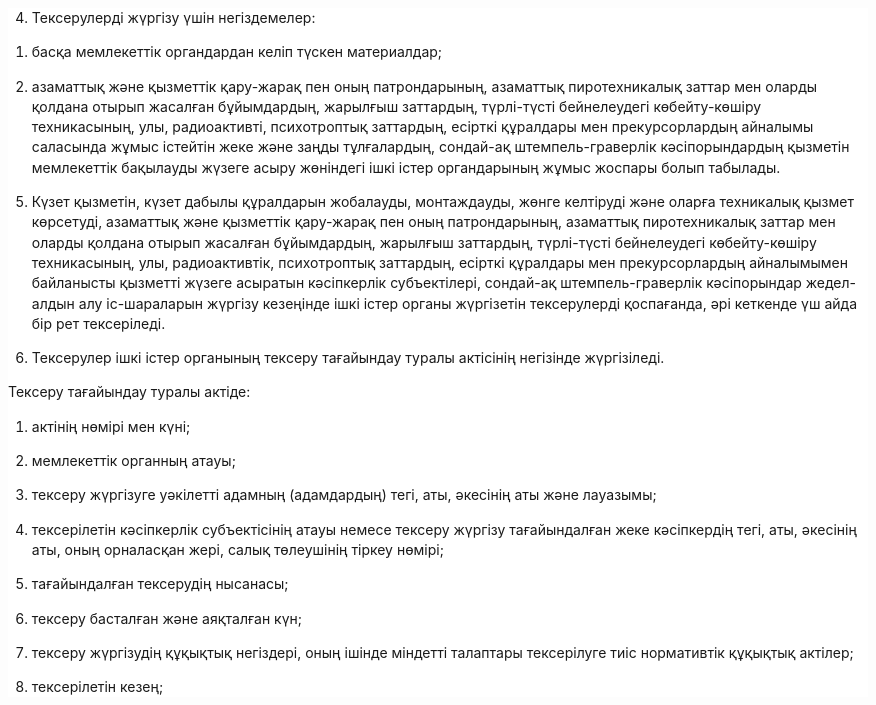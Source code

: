 4. Тексерулердi жүргiзу үшiн негiздемелер:

1) басқа мемлекеттiк органдардан келiп түскен материалдар;

2) азаматтық және қызметтiк қару-жарақ пен оның патрондарының, азаматтық пиротехникалық заттар мен оларды қолдана отырып жасалған бұйымдардың, жарылғыш заттардың, түрлi-түстi бейнелеудегi көбейту-көшiру техникасының, улы, радиоактивтi, психотроптық заттардың, есiрткi құралдары мен прекурсорлардың айналымы саласында жұмыс iстейтiн жеке және заңды тұлғалардың, сондай-ақ штемпель-граверлiк кәсiпорындардың қызметiн мемлекеттiк бақылауды жүзеге асыру жөнiндегi iшкi iстер органдарының жұмыс жоспары болып табылады.

5. Күзет қызметiн, күзет дабылы құралдарын жобалауды, монтаждауды, жөнге келтiрудi және оларға техникалық қызмет көрсетудi, азаматтық және қызметтiк қару-жарақ пен оның патрондарының, азаматтық пиротехникалық заттар мен оларды қолдана отырып жасалған бұйымдардың, жарылғыш заттардың, түрлi-түстi бейнелеудегi көбейту-көшiру техникасының, улы, радиоактивтiк, психотроптық заттардың, есiрткi құралдары мен прекурсорлардың айналымымен байланысты қызметтi жүзеге асыратын кәсiпкерлiк субъектiлерi, сондай-ақ штемпель-граверлiк кәсiпорындар жедел-алдын алу iс-шараларын жүргiзу кезеңiнде iшкi iстер органы жүргiзетiн тексерулердi қоспағанда, әрi кеткенде үш айда бiр рет тексерiледi.

6. Тексерулер iшкi iстер органының тексеру тағайындау туралы актiсiнiң негiзiнде жүргiзiледi.

Тексеру тағайындау туралы актiде:

1) актiнiң нөмiрi мен күнi;

2) мемлекеттiк органның атауы;

3) тексеру жүргiзуге уәкiлеттi адамның (адамдардың) тегi, аты, әкесiнiң аты және лауазымы;

4) тексерiлетiн кәсiпкерлiк субъектiсiнiң атауы немесе тексеру жүргiзу тағайындалған жеке кәсiпкердiң тегi, аты, әкесiнiң аты, оның орналасқан жерi, салық төлеушiнiң тiркеу нөмiрi;

5) тағайындалған тексерудiң нысанасы;

6) тексеру басталған және аяқталған күн;

7) тексеру жүргiзудiң құқықтық негiздерi, оның iшiнде мiндеттi талаптары тексерiлуге тиiс нормативтiк құқықтық актiлер;

8) тексерiлетiн кезең;

